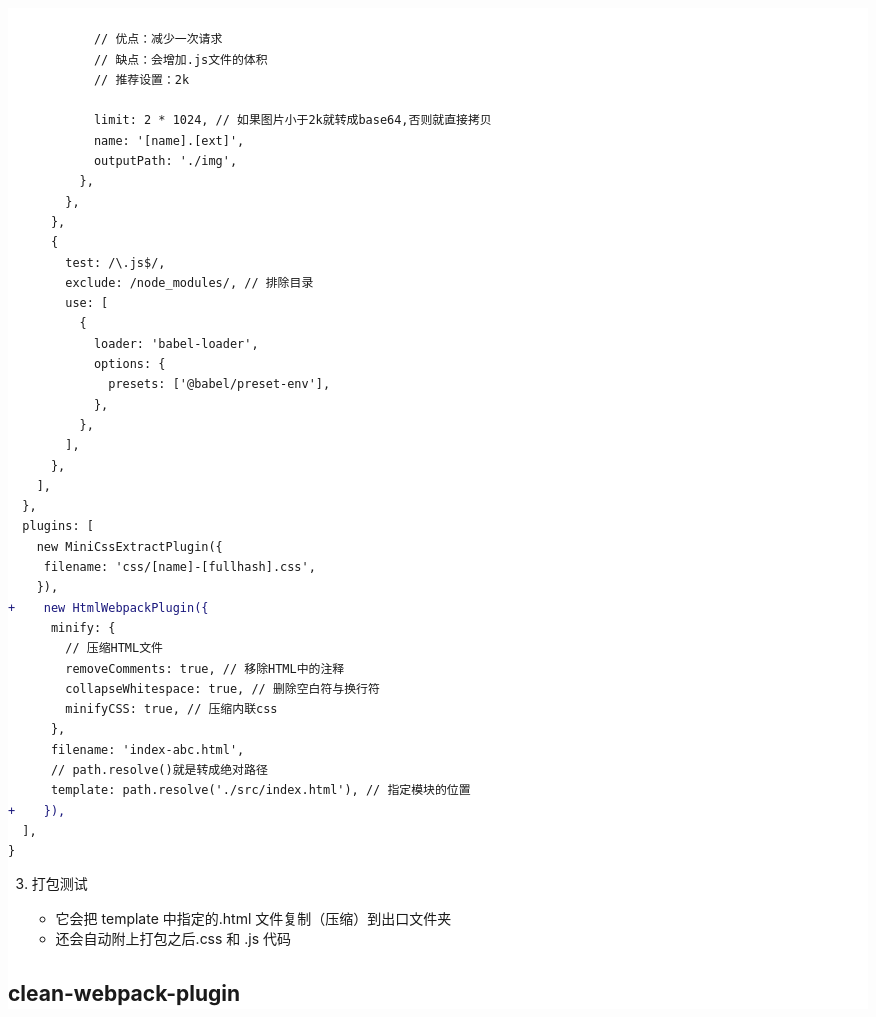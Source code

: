```diff

            // 优点：减少一次请求
            // 缺点：会增加.js文件的体积
            // 推荐设置：2k

            limit: 2 * 1024, // 如果图片小于2k就转成base64,否则就直接拷贝
            name: '[name].[ext]',
            outputPath: './img',
          },
        },
      },
      {
        test: /\.js$/,
        exclude: /node_modules/, // 排除目录
        use: [
          {
            loader: 'babel-loader',
            options: {
              presets: ['@babel/preset-env'],
            },
          },
        ],
      },
    ],
  },
  plugins: [
    new MiniCssExtractPlugin({
     filename: 'css/[name]-[fullhash].css',
    }),
+    new HtmlWebpackPlugin({
      minify: {
        // 压缩HTML文件
        removeComments: true, // 移除HTML中的注释
        collapseWhitespace: true, // 删除空白符与换行符
        minifyCSS: true, // 压缩内联css
      },
      filename: 'index-abc.html',
      // path.resolve()就是转成绝对路径
      template: path.resolve('./src/index.html'), // 指定模块的位置
+    }),
  ],
}
```

3. 打包测试

   - 它会把 template 中指定的.html 文件复制（压缩）到出口文件夹
   - 还会自动附上打包之后.css 和 .js 代码



## clean-webpack-plugin
